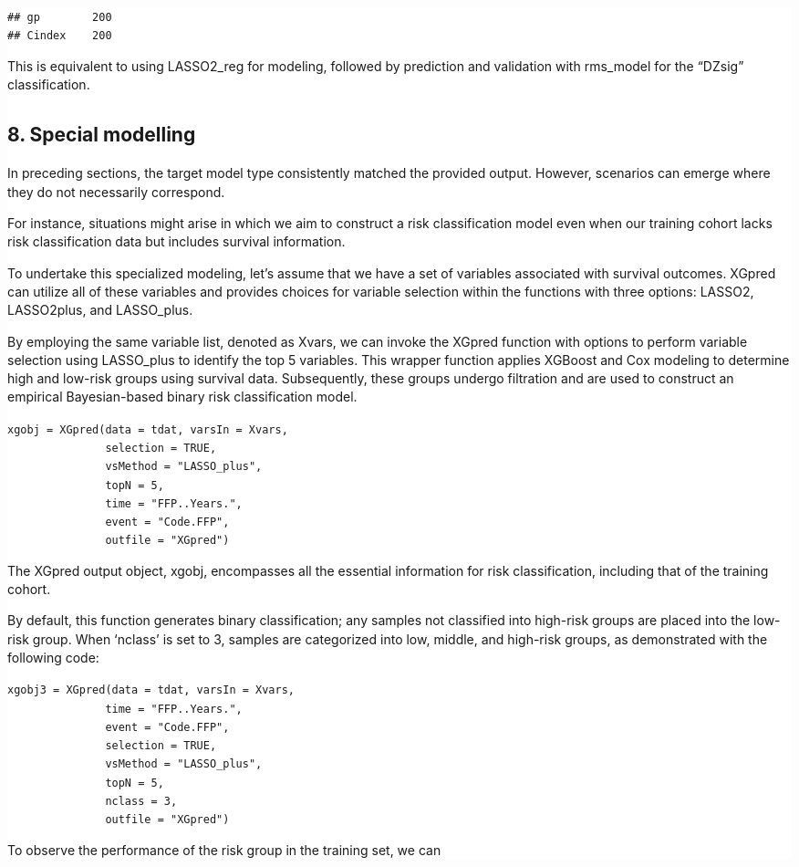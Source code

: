     ## gp        200
    ## Cindex    200

This is equivalent to using LASSO2\_reg for modeling, followed by
prediction and validation with rms\_model for the “DZsig”
classification.

## 8. Special modelling

In preceding sections, the target model type consistently matched the
provided output. However, scenarios can emerge where they do not
necessarily correspond.

For instance, situations might arise in which we aim to construct a risk
classification model even when our training cohort lacks risk
classification data but includes survival information.

To undertake this specialized modeling, let’s assume that we have a set
of variables associated with survival outcomes. XGpred can utilize all
of these variables and provides choices for variable selection within
the functions with three options: LASSO2, LASSO2plus, and LASSO\_plus.

By employing the same variable list, denoted as Xvars, we can invoke the
XGpred function with options to perform variable selection using
LASSO\_plus to identify the top 5 variables. This wrapper function
applies XGBoost and Cox modeling to determine high and low-risk groups
using survival data. Subsequently, these groups undergo filtration and
are used to construct an empirical Bayesian-based binary risk
classification model.

    xgobj = XGpred(data = tdat, varsIn = Xvars, 
                   selection = TRUE,
                   vsMethod = "LASSO_plus",
                   topN = 5,
                   time = "FFP..Years.",
                   event = "Code.FFP", 
                   outfile = "XGpred")

The XGpred output object, xgobj, encompasses all the essential
information for risk classification, including that of the training
cohort.

By default, this function generates binary classification; any samples
not classified into high-risk groups are placed into the low-risk group.
When ‘nclass’ is set to 3, samples are categorized into low, middle, and
high-risk groups, as demonstrated with the following code:

    xgobj3 = XGpred(data = tdat, varsIn = Xvars, 
                   time = "FFP..Years.",
                   event = "Code.FFP", 
                   selection = TRUE,
                   vsMethod = "LASSO_plus",
                   topN = 5,
                   nclass = 3,
                   outfile = "XGpred")

To observe the performance of the risk group in the training set, we can
